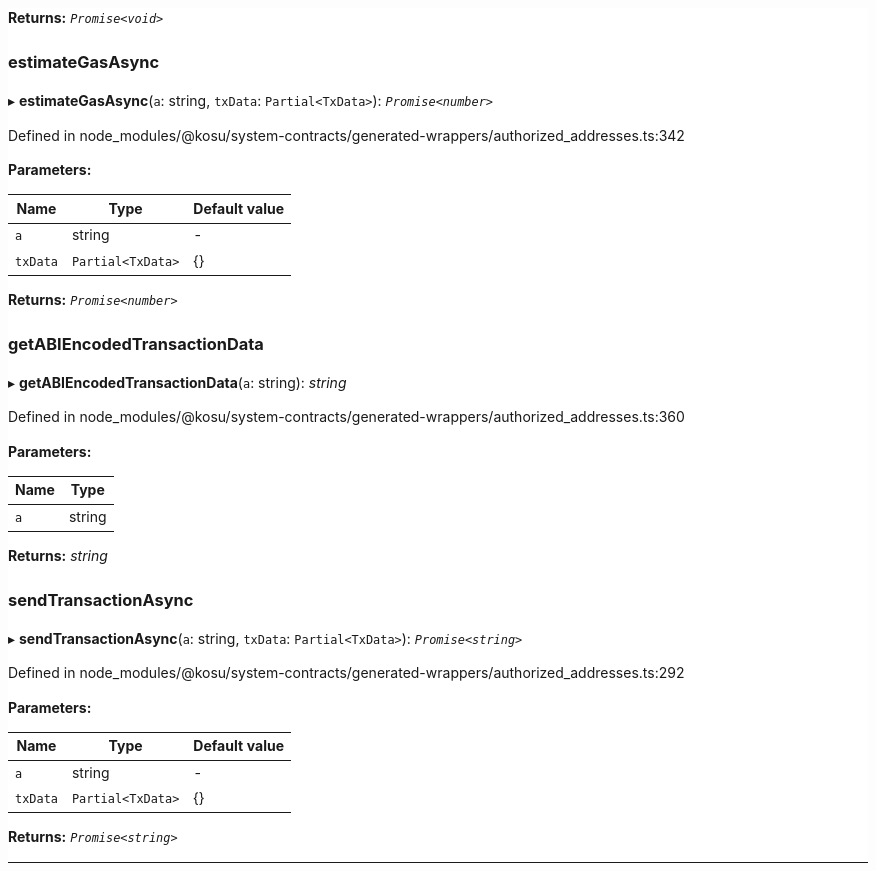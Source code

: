 **Returns:** _`Promise<void>`_

### estimateGasAsync

▸ **estimateGasAsync**(`a`: string, `txData`: `Partial<TxData>`): _`Promise<number>`_

Defined in node_modules/@kosu/system-contracts/generated-wrappers/authorized_addresses.ts:342

**Parameters:**

| Name     | Type              | Default value |
| -------- | ----------------- | ------------- |
| `a`      | string            | -             |
| `txData` | `Partial<TxData>` | {}            |

**Returns:** _`Promise<number>`_

### getABIEncodedTransactionData

▸ **getABIEncodedTransactionData**(`a`: string): _string_

Defined in node_modules/@kosu/system-contracts/generated-wrappers/authorized_addresses.ts:360

**Parameters:**

| Name | Type   |
| ---- | ------ |
| `a`  | string |

**Returns:** _string_

### sendTransactionAsync

▸ **sendTransactionAsync**(`a`: string, `txData`: `Partial<TxData>`): _`Promise<string>`_

Defined in node_modules/@kosu/system-contracts/generated-wrappers/authorized_addresses.ts:292

**Parameters:**

| Name     | Type              | Default value |
| -------- | ----------------- | ------------- |
| `a`      | string            | -             |
| `txData` | `Partial<TxData>` | {}            |

**Returns:** _`Promise<string>`_

---
